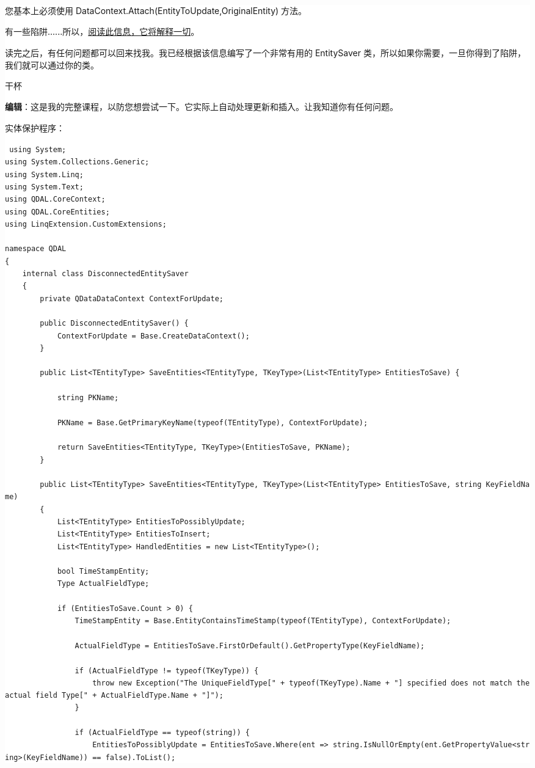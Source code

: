 您基本上必须使用 DataContext.Attach(EntityToUpdate,OriginalEntity) 方法。

有一些陷阱......所以，[阅读此信息，它将解释一切](http://www.west-wind.com/weblog/posts/135659.aspx)。

读完之后，有任何问题都可以回来找我。我已经根据该信息编写了一个非常有用的 EntitySaver 类，所以如果你需要，一旦你得到了陷阱，我们就可以通过你的类。

干杯

**编辑**：这是我的完整课程，以防您想尝试一下。它实际上自动处理更新和插入。让我知道你有任何问题。

实体保护程序：

```
 using System;
using System.Collections.Generic;
using System.Linq;
using System.Text;
using QDAL.CoreContext;
using QDAL.CoreEntities;
using LinqExtension.CustomExtensions;

namespace QDAL
{
    internal class DisconnectedEntitySaver
    {
        private QDataDataContext ContextForUpdate;

        public DisconnectedEntitySaver() {
            ContextForUpdate = Base.CreateDataContext();
        }

        public List<TEntityType> SaveEntities<TEntityType, TKeyType>(List<TEntityType> EntitiesToSave) {

            string PKName;

            PKName = Base.GetPrimaryKeyName(typeof(TEntityType), ContextForUpdate);

            return SaveEntities<TEntityType, TKeyType>(EntitiesToSave, PKName);
        }

        public List<TEntityType> SaveEntities<TEntityType, TKeyType>(List<TEntityType> EntitiesToSave, string KeyFieldName)
        {
            List<TEntityType> EntitiesToPossiblyUpdate;
            List<TEntityType> EntitiesToInsert;
            List<TEntityType> HandledEntities = new List<TEntityType>();

            bool TimeStampEntity;
            Type ActualFieldType;

            if (EntitiesToSave.Count > 0) {
                TimeStampEntity = Base.EntityContainsTimeStamp(typeof(TEntityType), ContextForUpdate);

                ActualFieldType = EntitiesToSave.FirstOrDefault().GetPropertyType(KeyFieldName);

                if (ActualFieldType != typeof(TKeyType)) {
                    throw new Exception("The UniqueFieldType[" + typeof(TKeyType).Name + "] specified does not match the actual field Type[" + ActualFieldType.Name + "]");
                }

                if (ActualFieldType == typeof(string)) {
                    EntitiesToPossiblyUpdate = EntitiesToSave.Where(ent => string.IsNullOrEmpty(ent.GetPropertyValue<string>(KeyFieldName)) == false).ToList();
```